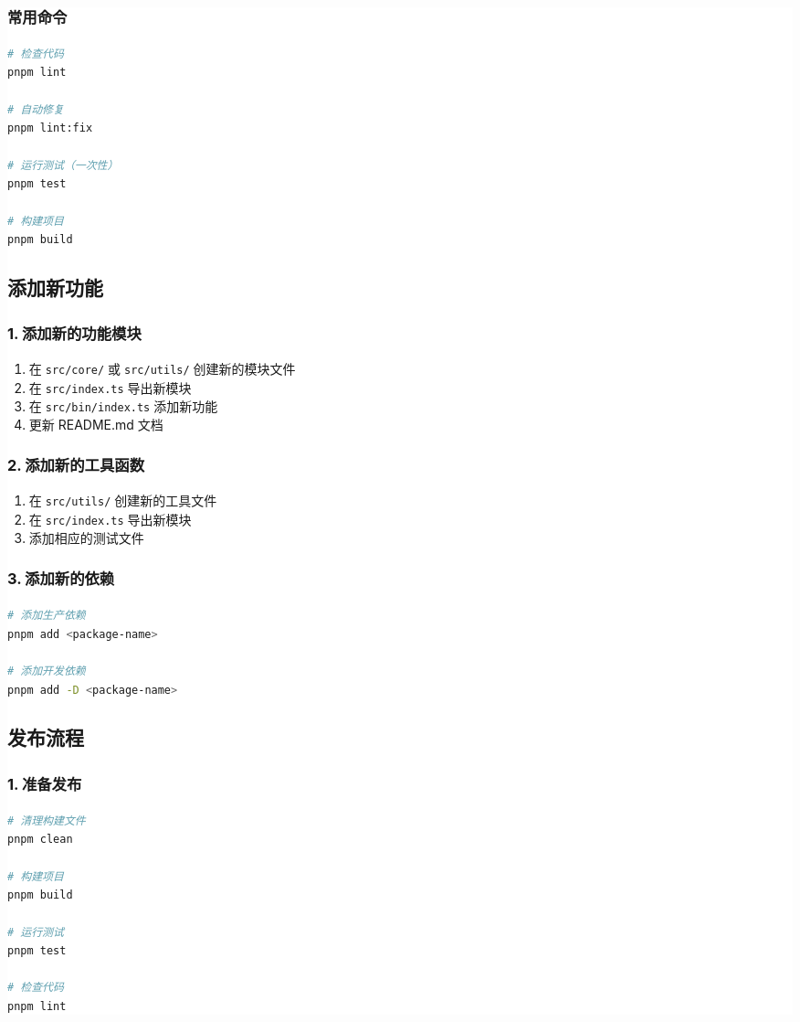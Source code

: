 ### 常用命令

```bash
# 检查代码
pnpm lint

# 自动修复
pnpm lint:fix

# 运行测试（一次性）
pnpm test

# 构建项目
pnpm build
```

## 添加新功能

### 1. 添加新的功能模块

1. 在 `src/core/` 或 `src/utils/` 创建新的模块文件
2. 在 `src/index.ts` 导出新模块
3. 在 `src/bin/index.ts` 添加新功能
4. 更新 README.md 文档

### 2. 添加新的工具函数

1. 在 `src/utils/` 创建新的工具文件
2. 在 `src/index.ts` 导出新模块
3. 添加相应的测试文件

### 3. 添加新的依赖

```bash
# 添加生产依赖
pnpm add <package-name>

# 添加开发依赖
pnpm add -D <package-name>
```

## 发布流程

### 1. 准备发布

```bash
# 清理构建文件
pnpm clean

# 构建项目
pnpm build

# 运行测试
pnpm test

# 检查代码
pnpm lint
```
